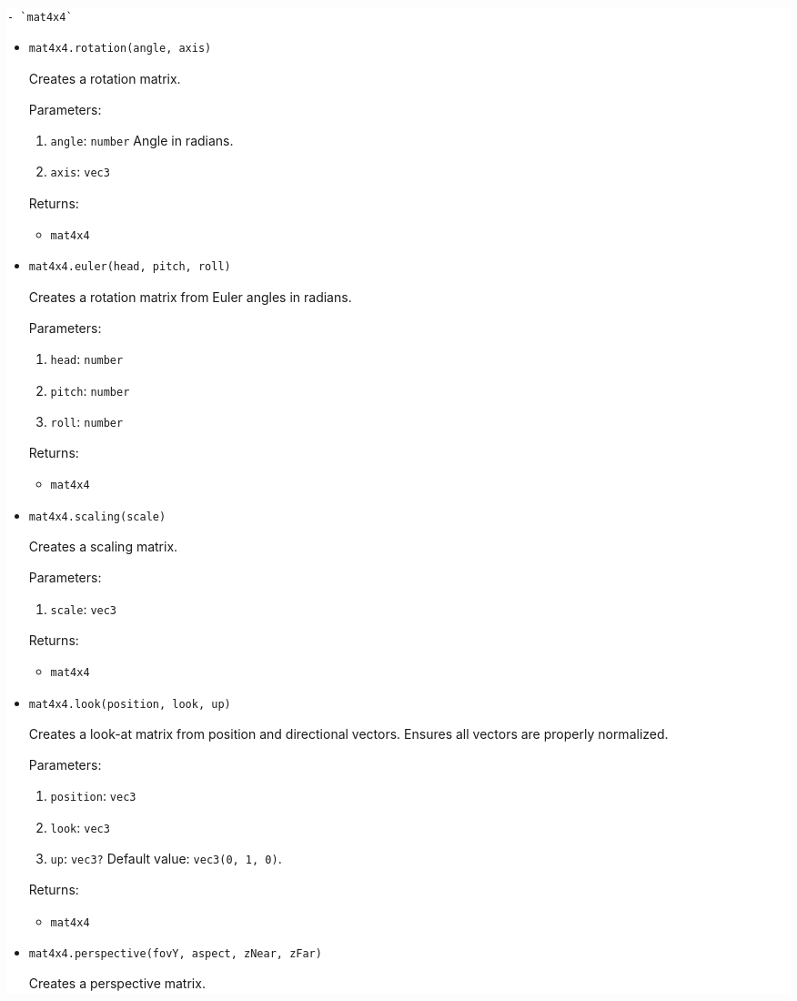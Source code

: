     - `mat4x4`

- `mat4x4.rotation(angle, axis)`

  Creates a rotation matrix.

  Parameters:

    1. `angle`: `number` Angle in radians.

    2. `axis`: `vec3`

  Returns:

    - `mat4x4`

- `mat4x4.euler(head, pitch, roll)`

  Creates a rotation matrix from Euler angles in radians.

  Parameters:

    1. `head`: `number`

    2. `pitch`: `number`

    3. `roll`: `number`

  Returns:

    - `mat4x4`

- `mat4x4.scaling(scale)`

  Creates a scaling matrix.

  Parameters:

    1. `scale`: `vec3`

  Returns:

    - `mat4x4`

- `mat4x4.look(position, look, up)`

  Creates a look-at matrix from position and directional vectors. Ensures all vectors are properly normalized.

  Parameters:

    1. `position`: `vec3`

    2. `look`: `vec3`

    3. `up`: `vec3?` Default value: `vec3(0, 1, 0)`.

  Returns:

    - `mat4x4`

- `mat4x4.perspective(fovY, aspect, zNear, zFar)`

  Creates a perspective matrix.

